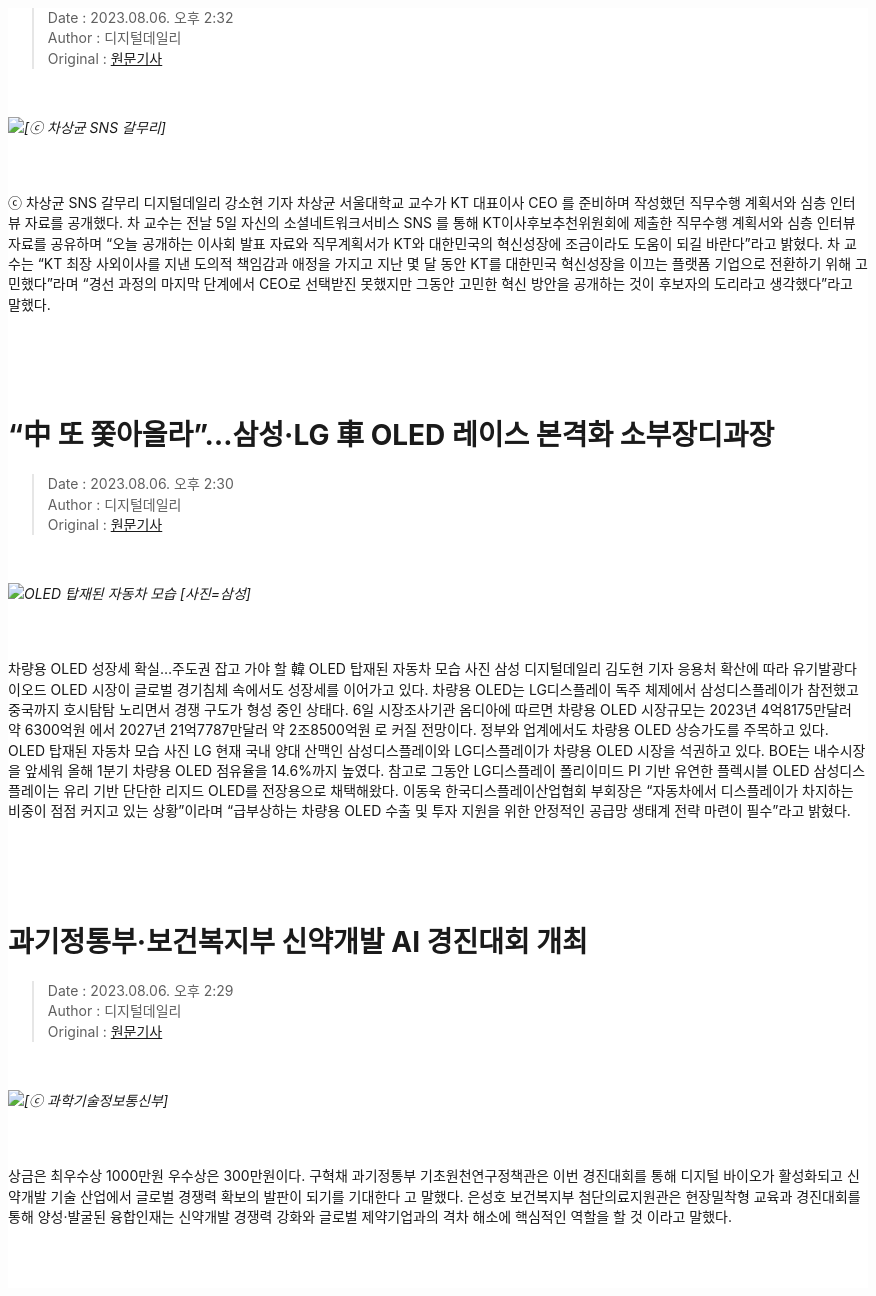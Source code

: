 > Date : 2023.08.06. 오후 2:32  
> Author : 디지털데일리  
> Original : [원문기사](https://n.news.naver.com/mnews/article/138/0002153897?sid=105)  
<br/>  
  
<img src="https://imgnews.pstatic.net/image/138/2023/08/06/0002153897_001_20230806143201306.jpg?type=w647" id="img1"></img><em class="img_desc">[ⓒ 차상균 SNS 갈무리]</em>  
<br/><br/>  
  
ⓒ 차상균 SNS 갈무리 디지털데일리 강소현 기자 차상균 서울대학교 교수가 KT 대표이사 CEO 를 준비하며 작성했던 직무수행 계획서와 심층 인터뷰 자료를 공개했다.
차 교수는 전날 5일 자신의 소셜네트워크서비스 SNS 를 통해 KT이사후보추천위원회에 제출한 직무수행 계획서와 심층 인터뷰 자료를 공유하며 “오늘 공개하는 이사회 발표 자료와 직무계획서가 KT와 대한민국의 혁신성장에 조금이라도 도움이 되길 바란다”라고 밝혔다.
차 교수는 “KT 최장 사외이사를 지낸 도의적 책임감과 애정을 가지고 지난 몇 달 동안 KT를 대한민국 혁신성장을 이끄는 플랫폼 기업으로 전환하기 위해 고민했다”라며 “경선 과정의 마지막 단계에서 CEO로 선택받진 못했지만 그동안 고민한 혁신 방안을 공개하는 것이 후보자의 도리라고 생각했다”라고 말했다.  
<br/><br/><br/>  

  
# “中 또 쫓아올라”…삼성·LG 車 OLED 레이스 본격화 소부장디과장  
  
> Date : 2023.08.06. 오후 2:30  
> Author : 디지털데일리  
> Original : [원문기사](https://n.news.naver.com/mnews/article/138/0002153896?sid=105)  
<br/>  
  
<img src="https://imgnews.pstatic.net/image/138/2023/08/06/0002153896_001_20230806143001291.jpg?type=w647" id="img1"></img><em class="img_desc">OLED 탑재된 자동차 모습 [사진=삼성]</em>  
<br/><br/>  
  
차량용 OLED 성장세 확실…주도권 잡고 가야 할 韓 OLED 탑재된 자동차 모습 사진 삼성 디지털데일리 김도현 기자 응용처 확산에 따라 유기발광다이오드 OLED 시장이 글로벌 경기침체 속에서도 성장세를 이어가고 있다.
차량용 OLED는 LG디스플레이 독주 체제에서 삼성디스플레이가 참전했고 중국까지 호시탐탐 노리면서 경쟁 구도가 형성 중인 상태다.
6일 시장조사기관 옴디아에 따르면 차량용 OLED 시장규모는 2023년 4억8175만달러 약 6300억원 에서 2027년 21억7787만달러 약 2조8500억원 로 커질 전망이다.
정부와 업계에서도 차량용 OLED 상승가도를 주목하고 있다.
OLED 탑재된 자동차 모습 사진 LG 현재 국내 양대 산맥인 삼성디스플레이와 LG디스플레이가 차량용 OLED 시장을 석권하고 있다.
BOE는 내수시장을 앞세워 올해 1분기 차량용 OLED 점유율을 14.6%까지 높였다.
참고로 그동안 LG디스플레이 폴리이미드 PI 기반 유연한 플렉시블 OLED 삼성디스플레이는 유리 기반 단단한 리지드 OLED를 전장용으로 채택해왔다.
이동욱 한국디스플레이산업협회 부회장은 “자동차에서 디스플레이가 차지하는 비중이 점점 커지고 있는 상황”이라며 “급부상하는 차량용 OLED 수출 및 투자 지원을 위한 안정적인 공급망 생태계 전략 마련이 필수”라고 밝혔다.  
<br/><br/><br/>  

  
# 과기정통부·보건복지부 신약개발 AI 경진대회 개최  
  
> Date : 2023.08.06. 오후 2:29  
> Author : 디지털데일리  
> Original : [원문기사](https://n.news.naver.com/mnews/article/138/0002153895?sid=105)  
<br/>  
  
<img src="https://imgnews.pstatic.net/image/138/2023/08/06/0002153895_001_20230806142903183.jpg?type=w647" id="img1"></img><em class="img_desc">[ⓒ 과학기술정보통신부]</em>  
<br/><br/>  
  
상금은 최우수상 1000만원 우수상은 300만원이다.
구혁채 과기정통부 기초원천연구정책관은 이번 경진대회를 통해 디지털 바이오가 활성화되고 신약개발 기술 산업에서 글로벌 경쟁력 확보의 발판이 되기를 기대한다 고 말했다.
은성호 보건복지부 첨단의료지원관은 현장밀착형 교육과 경진대회를 통해 양성·발굴된 융합인재는 신약개발 경쟁력 강화와 글로벌 제약기업과의 격차 해소에 핵심적인 역할을 할 것 이라고 말했다.  
<br/><br/><br/>  
